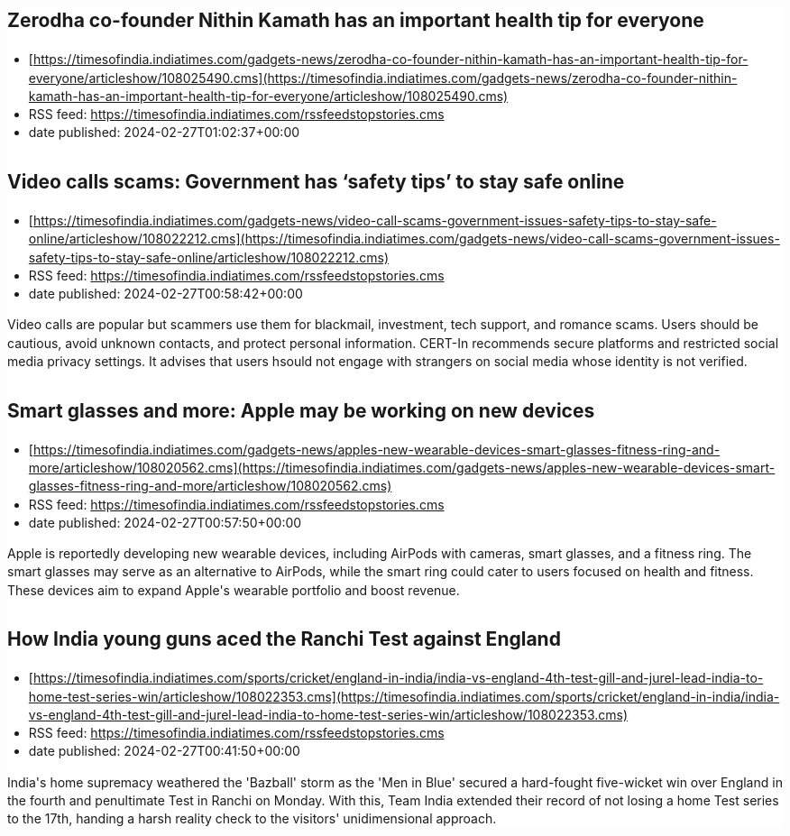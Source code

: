 ## Zerodha co-founder Nithin Kamath has an important health tip for everyone
 - [https://timesofindia.indiatimes.com/gadgets-news/zerodha-co-founder-nithin-kamath-has-an-important-health-tip-for-everyone/articleshow/108025490.cms](https://timesofindia.indiatimes.com/gadgets-news/zerodha-co-founder-nithin-kamath-has-an-important-health-tip-for-everyone/articleshow/108025490.cms)
 - RSS feed: https://timesofindia.indiatimes.com/rssfeedstopstories.cms
 - date published: 2024-02-27T01:02:37+00:00



## Video calls scams: Government has ‘safety tips’ to stay safe online
 - [https://timesofindia.indiatimes.com/gadgets-news/video-call-scams-government-issues-safety-tips-to-stay-safe-online/articleshow/108022212.cms](https://timesofindia.indiatimes.com/gadgets-news/video-call-scams-government-issues-safety-tips-to-stay-safe-online/articleshow/108022212.cms)
 - RSS feed: https://timesofindia.indiatimes.com/rssfeedstopstories.cms
 - date published: 2024-02-27T00:58:42+00:00

Video calls are popular but scammers use them for blackmail, investment, tech support, and romance scams. Users should be cautious, avoid unknown contacts, and protect personal information. CERT-In recommends secure platforms and restricted social media privacy settings. It advises that users hsould not  engage with strangers on social media whose identity is not verified.

## Smart glasses and more: Apple may be working on new devices
 - [https://timesofindia.indiatimes.com/gadgets-news/apples-new-wearable-devices-smart-glasses-fitness-ring-and-more/articleshow/108020562.cms](https://timesofindia.indiatimes.com/gadgets-news/apples-new-wearable-devices-smart-glasses-fitness-ring-and-more/articleshow/108020562.cms)
 - RSS feed: https://timesofindia.indiatimes.com/rssfeedstopstories.cms
 - date published: 2024-02-27T00:57:50+00:00

Apple is reportedly developing new wearable devices, including AirPods with cameras, smart glasses, and a fitness ring. The smart glasses may serve as an alternative to AirPods, while the smart ring could cater to users focused on health and fitness. These devices aim to expand Apple's wearable portfolio and boost revenue.

## How India young guns aced the Ranchi Test against England
 - [https://timesofindia.indiatimes.com/sports/cricket/england-in-india/india-vs-england-4th-test-gill-and-jurel-lead-india-to-home-test-series-win/articleshow/108022353.cms](https://timesofindia.indiatimes.com/sports/cricket/england-in-india/india-vs-england-4th-test-gill-and-jurel-lead-india-to-home-test-series-win/articleshow/108022353.cms)
 - RSS feed: https://timesofindia.indiatimes.com/rssfeedstopstories.cms
 - date published: 2024-02-27T00:41:50+00:00

India's home supremacy weathered the 'Bazball' storm as the 'Men in Blue' secured a hard-fought five-wicket win over England in the fourth and penultimate Test in Ranchi on Monday. With this, Team India extended their record of not losing a home Test series to the 17th, handing a harsh reality check to the visitors' unidimensional approach.
